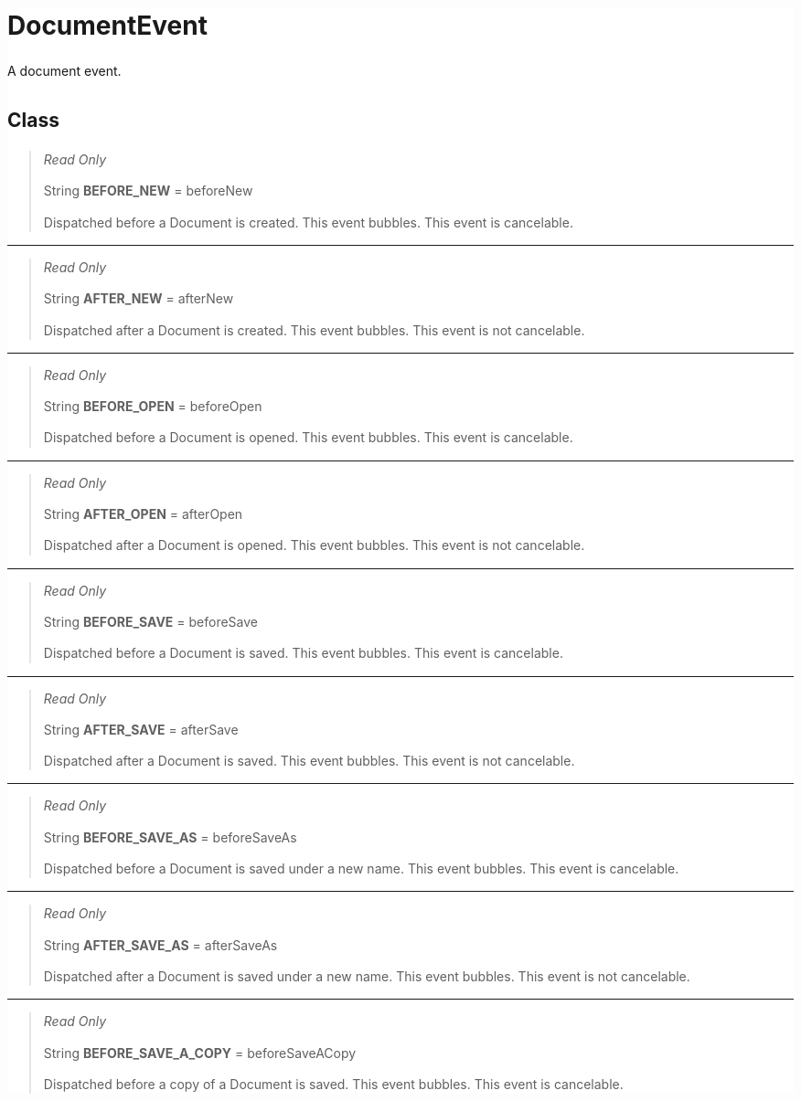 # DocumentEvent
A document event.

## Class
> *Read Only* 
> 
> String **BEFORE_NEW** = beforeNew
> 
> Dispatched before a Document is created. This event bubbles. This event is cancelable.
*** 
> *Read Only* 
> 
> String **AFTER_NEW** = afterNew
> 
> Dispatched after a Document is created. This event bubbles. This event is not cancelable.
*** 
> *Read Only* 
> 
> String **BEFORE_OPEN** = beforeOpen
> 
> Dispatched before a Document is opened. This event bubbles. This event is cancelable.
*** 
> *Read Only* 
> 
> String **AFTER_OPEN** = afterOpen
> 
> Dispatched after a Document is opened. This event bubbles. This event is not cancelable.
*** 
> *Read Only* 
> 
> String **BEFORE_SAVE** = beforeSave
> 
> Dispatched before a Document is saved. This event bubbles. This event is cancelable.
*** 
> *Read Only* 
> 
> String **AFTER_SAVE** = afterSave
> 
> Dispatched after a Document is saved. This event bubbles. This event is not cancelable.
*** 
> *Read Only* 
> 
> String **BEFORE_SAVE_AS** = beforeSaveAs
> 
> Dispatched before a Document is saved under a new name. This event bubbles. This event is cancelable.
*** 
> *Read Only* 
> 
> String **AFTER_SAVE_AS** = afterSaveAs
> 
> Dispatched after a Document is saved under a new name. This event bubbles. This event is not cancelable.
*** 
> *Read Only* 
> 
> String **BEFORE_SAVE_A_COPY** = beforeSaveACopy
> 
> Dispatched before a copy of a Document is saved. This event bubbles. This event is cancelable.